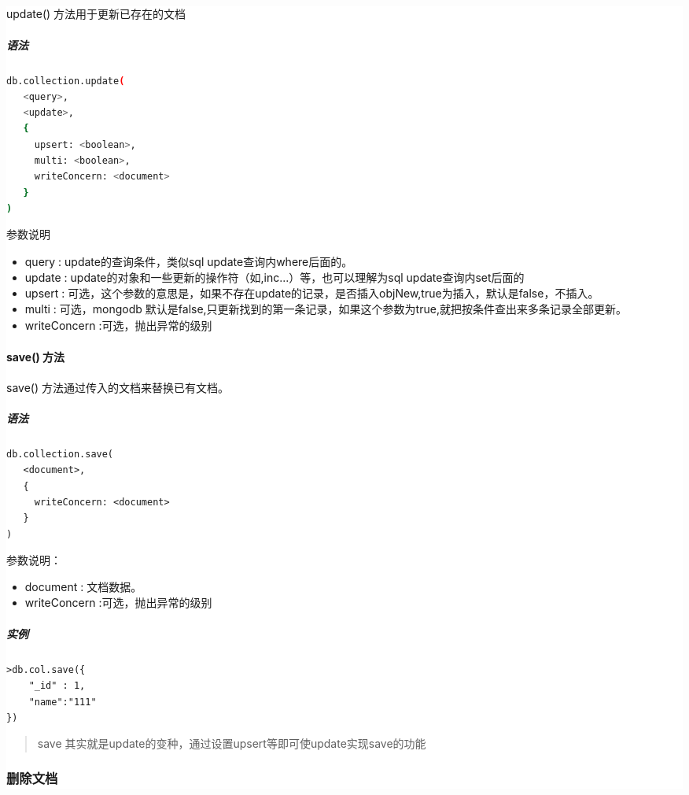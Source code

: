 update() 方法用于更新已存在的文档

##### 语法

```bash
db.collection.update(
   <query>,
   <update>,
   {
     upsert: <boolean>,
     multi: <boolean>,
     writeConcern: <document>
   }
)
```

参数说明

- query : update的查询条件，类似sql update查询内where后面的。
- update : update的对象和一些更新的操作符（如$,$inc...）等，也可以理解为sql update查询内set后面的
- upsert : 可选，这个参数的意思是，如果不存在update的记录，是否插入objNew,true为插入，默认是false，不插入。
- multi : 可选，mongodb 默认是false,只更新找到的第一条记录，如果这个参数为true,就把按条件查出来多条记录全部更新。
- writeConcern :可选，抛出异常的级别

#### save() 方法

save() 方法通过传入的文档来替换已有文档。

##### 语法

```
db.collection.save(
   <document>,
   {
     writeConcern: <document>
   }
)
```

参数说明：

- document : 文档数据。
- writeConcern :可选，抛出异常的级别

##### 实例

```
>db.col.save({
    "_id" : 1,
    "name":"111"
})
```

> save 其实就是update的变种，通过设置upsert等即可使update实现save的功能


### 删除文档
